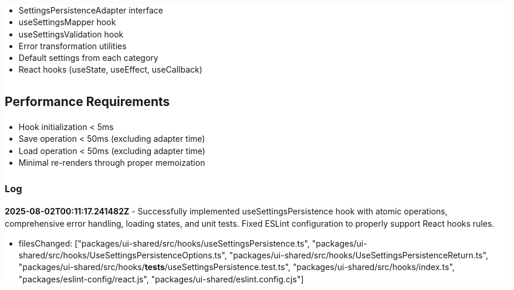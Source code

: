 - SettingsPersistenceAdapter interface
- useSettingsMapper hook
- useSettingsValidation hook
- Error transformation utilities
- Default settings from each category
- React hooks (useState, useEffect, useCallback)

## Performance Requirements

- Hook initialization < 5ms
- Save operation < 50ms (excluding adapter time)
- Load operation < 50ms (excluding adapter time)
- Minimal re-renders through proper memoization

### Log

**2025-08-02T00:11:17.241482Z** - Successfully implemented useSettingsPersistence hook with atomic operations, comprehensive error handling, loading states, and unit tests. Fixed ESLint configuration to properly support React hooks rules.

- filesChanged: ["packages/ui-shared/src/hooks/useSettingsPersistence.ts", "packages/ui-shared/src/hooks/UseSettingsPersistenceOptions.ts", "packages/ui-shared/src/hooks/UseSettingsPersistenceReturn.ts", "packages/ui-shared/src/hooks/__tests__/useSettingsPersistence.test.ts", "packages/ui-shared/src/hooks/index.ts", "packages/eslint-config/react.js", "packages/ui-shared/eslint.config.cjs"]
